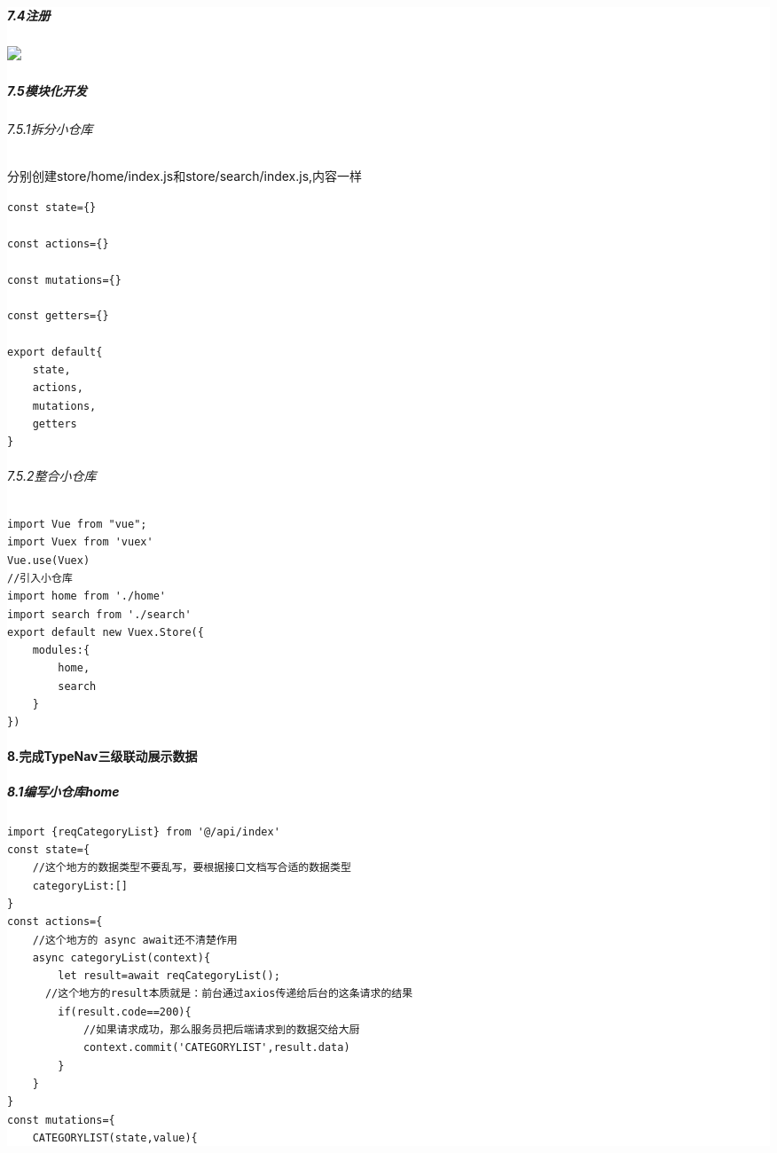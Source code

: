 ##### 7.4注册

![](https://picture-feng.oss-cn-chengdu.aliyuncs.com/img/image-20211219154829683.png?Expires=1648294932&OSSAccessKeyId=TMP.3KenrcyiqGHLSpA8a4o6pxq62WdjmtMBWqjQkhTY3AiQnZPVQ7SAyb3yyH4zayA2KiiRu4vahzDgYcRdVukAo4fMwJ1QJN&Signature=xaPcVtfmbgitLFATz3QcnHhjYSI%3D)

##### 7.5模块化开发

###### 7.5.1拆分小仓库

分别创建store/home/index.js和store/search/index.js,内容一样

```JS
const state={}

const actions={}

const mutations={}

const getters={}

export default{
    state,
    actions,
    mutations,
    getters
}
```

###### 7.5.2整合小仓库

```JS
import Vue from "vue";
import Vuex from 'vuex'
Vue.use(Vuex)
//引入小仓库
import home from './home'
import search from './search'
export default new Vuex.Store({
    modules:{
        home,
        search
    }
})
```

#### 8.完成TypeNav三级联动展示数据

##### 8.1编写小仓库home

```JS
import {reqCategoryList} from '@/api/index'
const state={
    //这个地方的数据类型不要乱写，要根据接口文档写合适的数据类型
    categoryList:[]
}
const actions={
    //这个地方的 async await还不清楚作用
    async categoryList(context){
        let result=await reqCategoryList();
      //这个地方的result本质就是：前台通过axios传递给后台的这条请求的结果
        if(result.code==200){
            //如果请求成功，那么服务员把后端请求到的数据交给大厨
            context.commit('CATEGORYLIST',result.data)
        }
    }
}
const mutations={
    CATEGORYLIST(state,value){
```